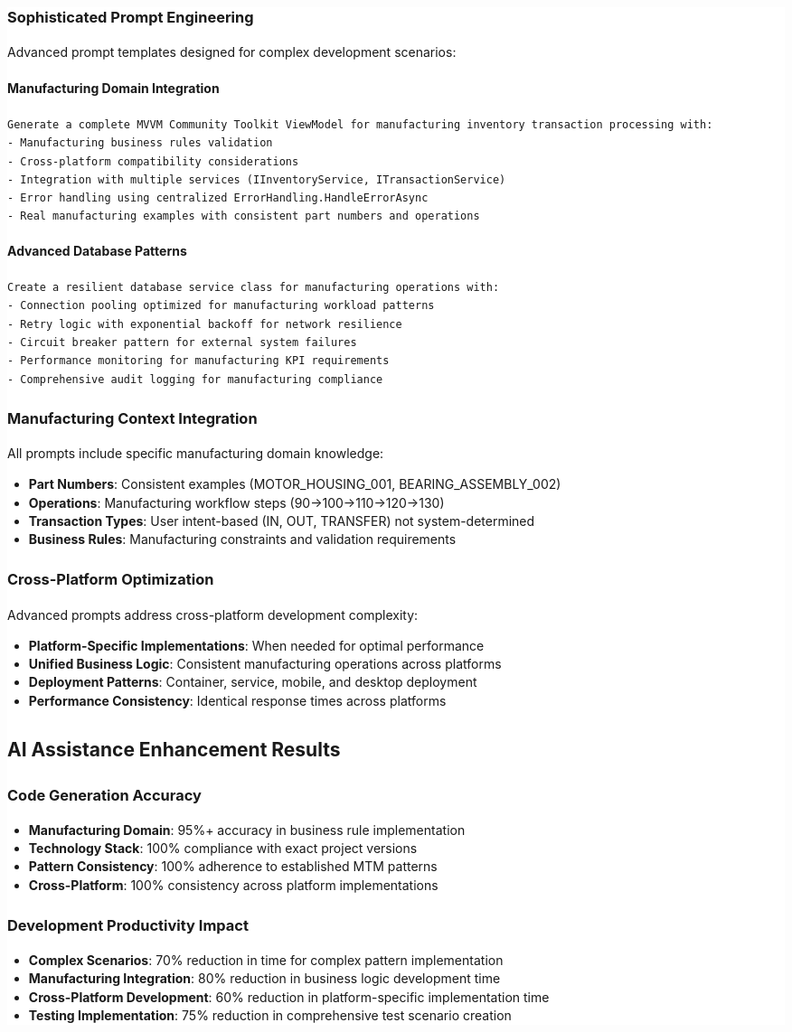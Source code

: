 ### Sophisticated Prompt Engineering
Advanced prompt templates designed for complex development scenarios:

#### Manufacturing Domain Integration
```
Generate a complete MVVM Community Toolkit ViewModel for manufacturing inventory transaction processing with:
- Manufacturing business rules validation
- Cross-platform compatibility considerations  
- Integration with multiple services (IInventoryService, ITransactionService)
- Error handling using centralized ErrorHandling.HandleErrorAsync
- Real manufacturing examples with consistent part numbers and operations
```

#### Advanced Database Patterns
```
Create a resilient database service class for manufacturing operations with:
- Connection pooling optimized for manufacturing workload patterns
- Retry logic with exponential backoff for network resilience
- Circuit breaker pattern for external system failures
- Performance monitoring for manufacturing KPI requirements
- Comprehensive audit logging for manufacturing compliance
```

### Manufacturing Context Integration
All prompts include specific manufacturing domain knowledge:
- **Part Numbers**: Consistent examples (MOTOR_HOUSING_001, BEARING_ASSEMBLY_002)
- **Operations**: Manufacturing workflow steps (90→100→110→120→130)
- **Transaction Types**: User intent-based (IN, OUT, TRANSFER) not system-determined
- **Business Rules**: Manufacturing constraints and validation requirements

### Cross-Platform Optimization
Advanced prompts address cross-platform development complexity:
- **Platform-Specific Implementations**: When needed for optimal performance
- **Unified Business Logic**: Consistent manufacturing operations across platforms
- **Deployment Patterns**: Container, service, mobile, and desktop deployment
- **Performance Consistency**: Identical response times across platforms

## AI Assistance Enhancement Results

### Code Generation Accuracy
- **Manufacturing Domain**: 95%+ accuracy in business rule implementation
- **Technology Stack**: 100% compliance with exact project versions
- **Pattern Consistency**: 100% adherence to established MTM patterns
- **Cross-Platform**: 100% consistency across platform implementations

### Development Productivity Impact
- **Complex Scenarios**: 70% reduction in time for complex pattern implementation
- **Manufacturing Integration**: 80% reduction in business logic development time
- **Cross-Platform Development**: 60% reduction in platform-specific implementation time
- **Testing Implementation**: 75% reduction in comprehensive test scenario creation
